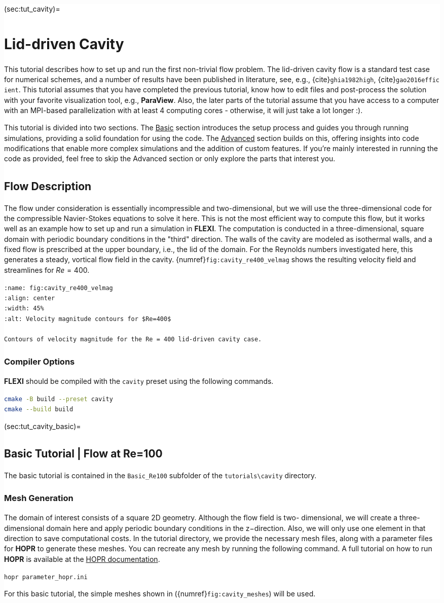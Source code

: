 (sec:tut_cavity)=
# Lid-driven Cavity
This tutorial describes how to set up and run the first non-trivial flow problem. The lid-driven cavity flow is a standard test case for numerical schemes, and a number of results have been published in literature, see, e.g., {cite}`ghia1982high`, {cite}`gao2016efficient`. This tutorial assumes that you have completed the previous tutorial, know how to edit files and post-process the solution with your favorite visualization tool, e.g., **ParaView**. Also, the later parts of the tutorial assume that you have access to a computer with an MPI-based parallelization with at least $4$ computing cores - otherwise, it will just take a lot longer :).

This tutorial is divided into two sections. The [Basic](#sec:tut_cavity_basic) section introduces the setup process and guides you through running simulations, providing a solid foundation for using the code. The [Advanced](#sec:tut_cavity_advanced) section builds on this, offering insights into code modifications that enable more complex simulations and the addition of custom features. If you’re mainly interested in running the code as provided, feel free to skip the Advanced section or only explore the parts that interest you.

## Flow Description
The flow under consideration is essentially incompressible and two-dimensional, but we will use the three-dimensional code for the compressible Navier-Stokes equations to solve it here. This is not the most efficient way to compute this flow, but it works well as an example how to set up and run a simulation in **FLEXI**. The computation is conducted in a three-dimensional, square domain with periodic boundary conditions in the "third" direction. The walls of the cavity are modeled as isothermal walls, and a fixed flow is prescribed at the upper boundary, i.e., the lid of the domain. For the Reynolds numbers investigated here, this generates a steady, vortical flow field in the cavity. {numref}`fig:cavity_re400_velmag` shows the resulting velocity field and streamlines for $Re = 400$.


```{figure} ./figures/cavity_Re400_streamlines_cropped.jpg
:name: fig:cavity_re400_velmag
:align: center
:width: 45%
:alt: Velocity magnitude contours for $Re=400$

Contours of velocity magnitude for the Re = 400 lid-driven cavity case.
```

### Compiler Options
**FLEXI** should be compiled with the `cavity` preset using the following commands.
```bash
cmake -B build --preset cavity
cmake --build build
```

(sec:tut_cavity_basic)=
## Basic Tutorial | Flow at Re=100
The basic tutorial is contained in the `Basic_Re100` subfolder of the `tutorials\cavity` directory.

### Mesh Generation
The domain of interest consists of a square 2D geometry. Although the flow field is two- dimensional, we will create a three-dimensional domain here and apply periodic boundary conditions in the z−direction. Also, we will only use one element in that direction to save computational costs. In the tutorial directory, we provide the necessary mesh files, along with a parameter files for **HOPR** to generate these meshes. You can recreate any mesh by running the following command. A full tutorial on how to run **HOPR** is available at the [HOPR documentation][hopr].
```bash
hopr parameter_hopr.ini
```
For this basic tutorial, the simple meshes shown in ({numref}`fig:cavity_meshes`) will be used. 


[hopr]:        https://hopr.readthedocs.io/en/latest/